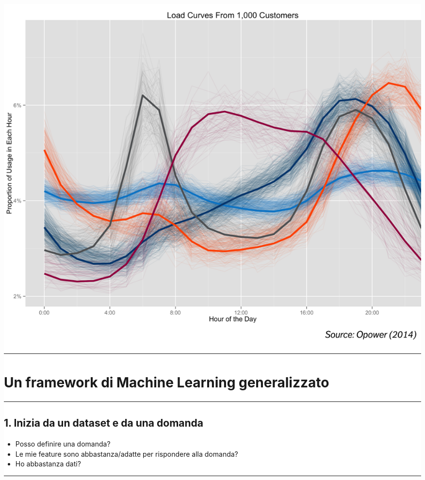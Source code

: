 ![opower](../images/opower_clustered.png)  

---

# Un framework di Machine Learning generalizzato

---

## 1. Inizia da un dataset e da una domanda
* Posso definire una domanda?
* Le mie feature sono abbastanza/adatte per rispondere alla domanda?
* Ho abbastanza dati?

---
